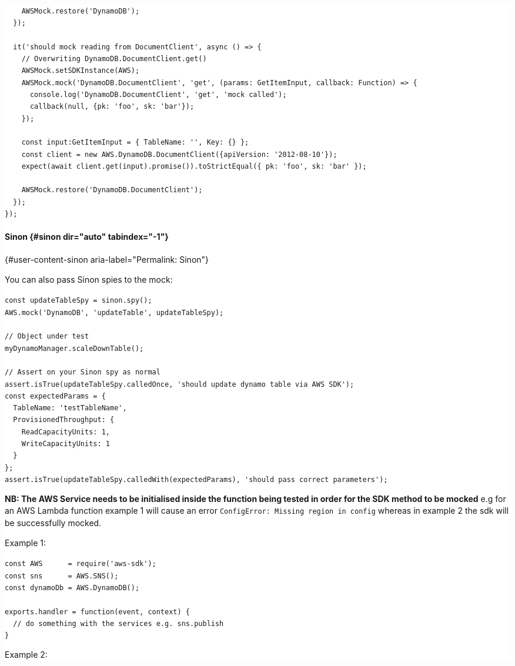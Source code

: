         AWSMock.restore('DynamoDB');
      });

      it('should mock reading from DocumentClient', async () => {
        // Overwriting DynamoDB.DocumentClient.get()
        AWSMock.setSDKInstance(AWS);
        AWSMock.mock('DynamoDB.DocumentClient', 'get', (params: GetItemInput, callback: Function) => {
          console.log('DynamoDB.DocumentClient', 'get', 'mock called');
          callback(null, {pk: 'foo', sk: 'bar'});
        });

        const input:GetItemInput = { TableName: '', Key: {} };
        const client = new AWS.DynamoDB.DocumentClient({apiVersion: '2012-08-10'});
        expect(await client.get(input).promise()).toStrictEqual({ pk: 'foo', sk: 'bar' });

        AWSMock.restore('DynamoDB.DocumentClient');
      });
    });

#### Sinon {#sinon dir="auto" tabindex="-1"}

[](#sinon){#user-content-sinon aria-label="Permalink: Sinon"}

You can also pass Sinon spies to the mock:

    const updateTableSpy = sinon.spy();
    AWS.mock('DynamoDB', 'updateTable', updateTableSpy);

    // Object under test
    myDynamoManager.scaleDownTable();

    // Assert on your Sinon spy as normal
    assert.isTrue(updateTableSpy.calledOnce, 'should update dynamo table via AWS SDK');
    const expectedParams = {
      TableName: 'testTableName',
      ProvisionedThroughput: {
        ReadCapacityUnits: 1,
        WriteCapacityUnits: 1
      }
    };
    assert.isTrue(updateTableSpy.calledWith(expectedParams), 'should pass correct parameters');

**NB: The AWS Service needs to be initialised inside the function being tested in order for the SDK method to be mocked** e.g for an AWS Lambda function example 1 will cause an error `ConfigError: Missing region in config` whereas in example 2 the sdk will be successfully mocked.

Example 1:

    const AWS      = require('aws-sdk');
    const sns      = AWS.SNS();
    const dynamoDb = AWS.DynamoDB();

    exports.handler = function(event, context) {
      // do something with the services e.g. sns.publish
    }

Example 2:
